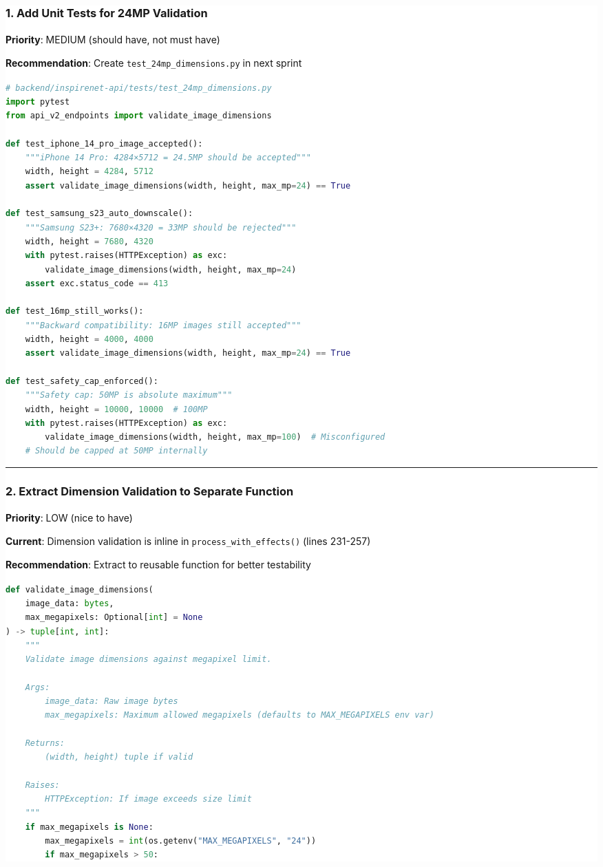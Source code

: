 ### 1. Add Unit Tests for 24MP Validation

**Priority**: MEDIUM (should have, not must have)

**Recommendation**: Create `test_24mp_dimensions.py` in next sprint

```python
# backend/inspirenet-api/tests/test_24mp_dimensions.py
import pytest
from api_v2_endpoints import validate_image_dimensions

def test_iphone_14_pro_image_accepted():
    """iPhone 14 Pro: 4284×5712 = 24.5MP should be accepted"""
    width, height = 4284, 5712
    assert validate_image_dimensions(width, height, max_mp=24) == True

def test_samsung_s23_auto_downscale():
    """Samsung S23+: 7680×4320 = 33MP should be rejected"""
    width, height = 7680, 4320
    with pytest.raises(HTTPException) as exc:
        validate_image_dimensions(width, height, max_mp=24)
    assert exc.status_code == 413

def test_16mp_still_works():
    """Backward compatibility: 16MP images still accepted"""
    width, height = 4000, 4000
    assert validate_image_dimensions(width, height, max_mp=24) == True

def test_safety_cap_enforced():
    """Safety cap: 50MP is absolute maximum"""
    width, height = 10000, 10000  # 100MP
    with pytest.raises(HTTPException) as exc:
        validate_image_dimensions(width, height, max_mp=100)  # Misconfigured
    # Should be capped at 50MP internally
```

---

### 2. Extract Dimension Validation to Separate Function

**Priority**: LOW (nice to have)

**Current**: Dimension validation is inline in `process_with_effects()` (lines 231-257)

**Recommendation**: Extract to reusable function for better testability

```python
def validate_image_dimensions(
    image_data: bytes,
    max_megapixels: Optional[int] = None
) -> tuple[int, int]:
    """
    Validate image dimensions against megapixel limit.

    Args:
        image_data: Raw image bytes
        max_megapixels: Maximum allowed megapixels (defaults to MAX_MEGAPIXELS env var)

    Returns:
        (width, height) tuple if valid

    Raises:
        HTTPException: If image exceeds size limit
    """
    if max_megapixels is None:
        max_megapixels = int(os.getenv("MAX_MEGAPIXELS", "24"))
        if max_megapixels > 50:
```